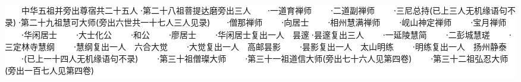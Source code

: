 
　　中华五祖并旁出尊宿共二十五人
·第二十八祖菩提达磨旁出三人　　·一道育禅师
　　·二道副禅师
　　·三尼总持(已上三人无机缘语句不录)
·第二十九祖慧可大师(旁出六世共一十七人三人见录)　　·僧那禅师
　　·向居士
　　·相州慧满禅师
　　·岘山神定禅师
　　·宝月禅师
　　·华闲居士
　　·大士化公
　　·和公
　　·廖居士
　　·华闲居士复出一人　昙邃
·昙邃复出三人
　　·一延陵慧简
　　·二彭城慧瑳
　　·三定林寺慧纲
　　·慧纲复出一人　六合大觉
　　·大觉复出一人　高邮昙影
　　·昙影复出一人　太山明练
　　·明练复出一人　扬州静泰
　　·(已上一十四人无机缘语句不录)
　　·第三十祖僧璨大师
　　·第三十一祖道信大师(旁出七十六人见第四卷)
　　·第三十二祖弘忍大师(旁出一百七人见第四卷)

